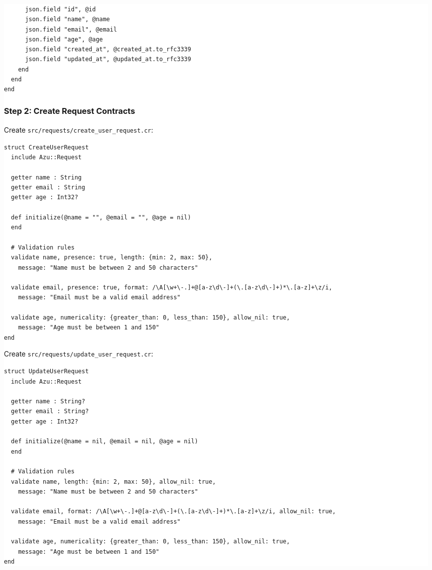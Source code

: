 ```crystal
      json.field "id", @id
      json.field "name", @name
      json.field "email", @email
      json.field "age", @age
      json.field "created_at", @created_at.to_rfc3339
      json.field "updated_at", @updated_at.to_rfc3339
    end
  end
end
```

### Step 2: Create Request Contracts

Create `src/requests/create_user_request.cr`:

```crystal
struct CreateUserRequest
  include Azu::Request

  getter name : String
  getter email : String
  getter age : Int32?

  def initialize(@name = "", @email = "", @age = nil)
  end

  # Validation rules
  validate name, presence: true, length: {min: 2, max: 50},
    message: "Name must be between 2 and 50 characters"

  validate email, presence: true, format: /\A[\w+\-.]+@[a-z\d\-]+(\.[a-z\d\-]+)*\.[a-z]+\z/i,
    message: "Email must be a valid email address"

  validate age, numericality: {greater_than: 0, less_than: 150}, allow_nil: true,
    message: "Age must be between 1 and 150"
end
```

Create `src/requests/update_user_request.cr`:

```crystal
struct UpdateUserRequest
  include Azu::Request

  getter name : String?
  getter email : String?
  getter age : Int32?

  def initialize(@name = nil, @email = nil, @age = nil)
  end

  # Validation rules
  validate name, length: {min: 2, max: 50}, allow_nil: true,
    message: "Name must be between 2 and 50 characters"

  validate email, format: /\A[\w+\-.]+@[a-z\d\-]+(\.[a-z\d\-]+)*\.[a-z]+\z/i, allow_nil: true,
    message: "Email must be a valid email address"

  validate age, numericality: {greater_than: 0, less_than: 150}, allow_nil: true,
    message: "Age must be between 1 and 150"
end
```
